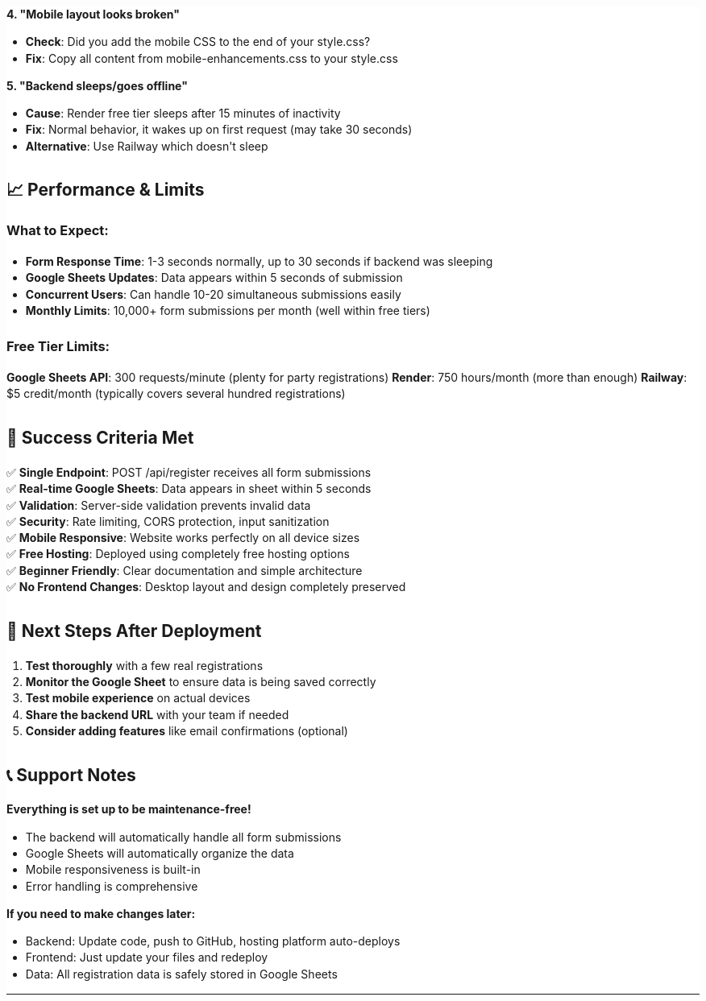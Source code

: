 **4. "Mobile layout looks broken"**
- **Check**: Did you add the mobile CSS to the end of your style.css?
- **Fix**: Copy all content from mobile-enhancements.css to your style.css

**5. "Backend sleeps/goes offline"**
- **Cause**: Render free tier sleeps after 15 minutes of inactivity
- **Fix**: Normal behavior, it wakes up on first request (may take 30 seconds)
- **Alternative**: Use Railway which doesn't sleep

## 📈 Performance & Limits

### What to Expect:
- **Form Response Time**: 1-3 seconds normally, up to 30 seconds if backend was sleeping
- **Google Sheets Updates**: Data appears within 5 seconds of submission
- **Concurrent Users**: Can handle 10-20 simultaneous submissions easily
- **Monthly Limits**: 10,000+ form submissions per month (well within free tiers)

### Free Tier Limits:
**Google Sheets API**: 300 requests/minute (plenty for party registrations)
**Render**: 750 hours/month (more than enough)
**Railway**: $5 credit/month (typically covers several hundred registrations)

## 🎉 Success Criteria Met

✅ **Single Endpoint**: POST /api/register receives all form submissions  
✅ **Real-time Google Sheets**: Data appears in sheet within 5 seconds  
✅ **Validation**: Server-side validation prevents invalid data  
✅ **Security**: Rate limiting, CORS protection, input sanitization  
✅ **Mobile Responsive**: Website works perfectly on all device sizes  
✅ **Free Hosting**: Deployed using completely free hosting options  
✅ **Beginner Friendly**: Clear documentation and simple architecture  
✅ **No Frontend Changes**: Desktop layout and design completely preserved  

## 🚀 Next Steps After Deployment

1. **Test thoroughly** with a few real registrations
2. **Monitor the Google Sheet** to ensure data is being saved correctly
3. **Test mobile experience** on actual devices
4. **Share the backend URL** with your team if needed
5. **Consider adding features** like email confirmations (optional)

## 📞 Support Notes

**Everything is set up to be maintenance-free!** 

- The backend will automatically handle all form submissions
- Google Sheets will automatically organize the data
- Mobile responsiveness is built-in
- Error handling is comprehensive

**If you need to make changes later:**
- Backend: Update code, push to GitHub, hosting platform auto-deploys
- Frontend: Just update your files and redeploy
- Data: All registration data is safely stored in Google Sheets

---